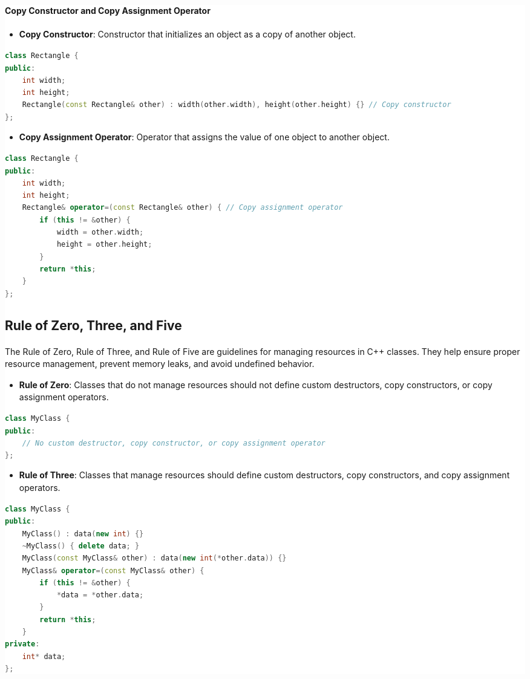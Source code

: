 #### Copy Constructor and Copy Assignment Operator

- **Copy Constructor**: Constructor that initializes an object as a copy of another object.

```cpp
class Rectangle {
public:
	int width;
	int height;
	Rectangle(const Rectangle& other) : width(other.width), height(other.height) {} // Copy constructor
};
```

- **Copy Assignment Operator**: Operator that assigns the value of one object to another object.

```cpp
class Rectangle {
public:
	int width;
	int height;
	Rectangle& operator=(const Rectangle& other) { // Copy assignment operator
		if (this != &other) {
			width = other.width;
			height = other.height;
		}
		return *this;
	}
};
```

## Rule of Zero, Three, and Five

The Rule of Zero, Rule of Three, and Rule of Five are guidelines for managing resources in C++ classes. They help ensure proper resource management, prevent memory leaks, and avoid undefined behavior.

- **Rule of Zero**: Classes that do not manage resources should not define custom destructors, copy constructors, or copy assignment operators.

```cpp
class MyClass {
public:
	// No custom destructor, copy constructor, or copy assignment operator
};
```

- **Rule of Three**: Classes that manage resources should define custom destructors, copy constructors, and copy assignment operators.

```cpp
class MyClass {
public:
	MyClass() : data(new int) {}
	~MyClass() { delete data; }
	MyClass(const MyClass& other) : data(new int(*other.data)) {}
	MyClass& operator=(const MyClass& other) {
		if (this != &other) {
			*data = *other.data;
		}
		return *this;
	}
private:
	int* data;
};
```
